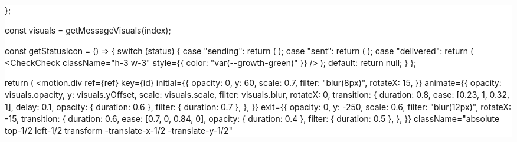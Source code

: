  };

  const visuals = getMessageVisuals(index);

  const getStatusIcon = () => {
    switch (status) {
      case "sending":
        return (
          <Clock className="h-3 w-3 text-muted-foreground animate-pulse" />
        );
      case "sent":
        return (
          <Check className="h-3 w-3 text-muted-foreground" />
        );
      case "delivered":
        return (
          <CheckCheck
            className="h-3 w-3"
            style={{ color: "var(--growth-green)" }}
          />
        );
      default:
        return null;
    }
  };

  return (
    <motion.div
      ref={ref}
      key={id}
      initial={{
        opacity: 0,
        y: 60,
        scale: 0.7,
        filter: "blur(8px)",
        rotateX: 15,
      }}
      animate={{
        opacity: visuals.opacity,
        y: visuals.yOffset,
        scale: visuals.scale,
        filter: visuals.blur,
        rotateX: 0,
        transition: {
          duration: 0.8,
          ease: [0.23, 1, 0.32, 1],
          delay: 0.1,
          opacity: { duration: 0.6 },
          filter: { duration: 0.7 },
        },
      }}
      exit={{
        opacity: 0,
        y: -250,
        scale: 0.6,
        filter: "blur(12px)",
        rotateX: -15,
        transition: {
          duration: 0.6,
          ease: [0.7, 0, 0.84, 0],
          opacity: { duration: 0.4 },
          filter: { duration: 0.5 },
        },
      }}
      className="absolute top-1/2 left-1/2 transform -translate-x-1/2 -translate-y-1/2"